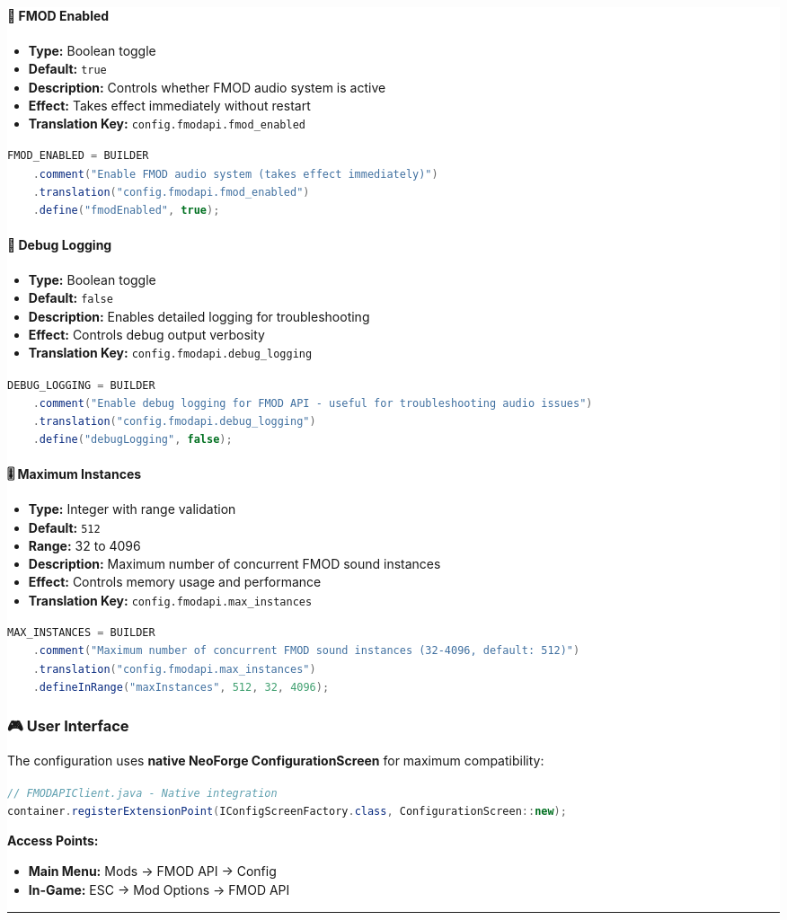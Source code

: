 #### 🎵 FMOD Enabled
- **Type:** Boolean toggle
- **Default:** `true`
- **Description:** Controls whether FMOD audio system is active
- **Effect:** Takes effect immediately without restart
- **Translation Key:** `config.fmodapi.fmod_enabled`

```java
FMOD_ENABLED = BUILDER
    .comment("Enable FMOD audio system (takes effect immediately)")
    .translation("config.fmodapi.fmod_enabled")
    .define("fmodEnabled", true);
```

#### 🐛 Debug Logging
- **Type:** Boolean toggle
- **Default:** `false`
- **Description:** Enables detailed logging for troubleshooting
- **Effect:** Controls debug output verbosity
- **Translation Key:** `config.fmodapi.debug_logging`

```java
DEBUG_LOGGING = BUILDER
    .comment("Enable debug logging for FMOD API - useful for troubleshooting audio issues")
    .translation("config.fmodapi.debug_logging")
    .define("debugLogging", false);
```

#### 🎚️ Maximum Instances
- **Type:** Integer with range validation
- **Default:** `512`
- **Range:** 32 to 4096
- **Description:** Maximum number of concurrent FMOD sound instances
- **Effect:** Controls memory usage and performance
- **Translation Key:** `config.fmodapi.max_instances`

```java
MAX_INSTANCES = BUILDER
    .comment("Maximum number of concurrent FMOD sound instances (32-4096, default: 512)")
    .translation("config.fmodapi.max_instances")
    .defineInRange("maxInstances", 512, 32, 4096);
```

### 🎮 User Interface

The configuration uses **native NeoForge ConfigurationScreen** for maximum compatibility:

```java
// FMODAPIClient.java - Native integration
container.registerExtensionPoint(IConfigScreenFactory.class, ConfigurationScreen::new);
```

**Access Points:**
- **Main Menu:** Mods → FMOD API → Config
- **In-Game:** ESC → Mod Options → FMOD API

---